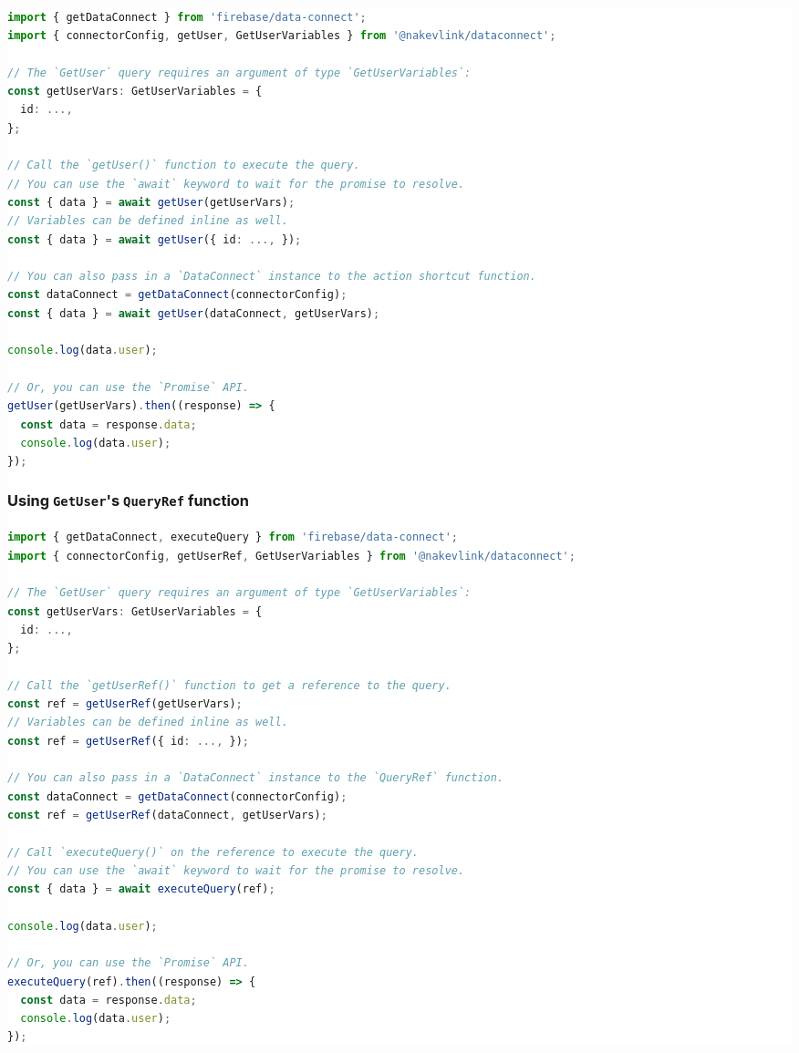 ```typescript
import { getDataConnect } from 'firebase/data-connect';
import { connectorConfig, getUser, GetUserVariables } from '@nakevlink/dataconnect';

// The `GetUser` query requires an argument of type `GetUserVariables`:
const getUserVars: GetUserVariables = {
  id: ..., 
};

// Call the `getUser()` function to execute the query.
// You can use the `await` keyword to wait for the promise to resolve.
const { data } = await getUser(getUserVars);
// Variables can be defined inline as well.
const { data } = await getUser({ id: ..., });

// You can also pass in a `DataConnect` instance to the action shortcut function.
const dataConnect = getDataConnect(connectorConfig);
const { data } = await getUser(dataConnect, getUserVars);

console.log(data.user);

// Or, you can use the `Promise` API.
getUser(getUserVars).then((response) => {
  const data = response.data;
  console.log(data.user);
});
```

### Using `GetUser`'s `QueryRef` function

```typescript
import { getDataConnect, executeQuery } from 'firebase/data-connect';
import { connectorConfig, getUserRef, GetUserVariables } from '@nakevlink/dataconnect';

// The `GetUser` query requires an argument of type `GetUserVariables`:
const getUserVars: GetUserVariables = {
  id: ..., 
};

// Call the `getUserRef()` function to get a reference to the query.
const ref = getUserRef(getUserVars);
// Variables can be defined inline as well.
const ref = getUserRef({ id: ..., });

// You can also pass in a `DataConnect` instance to the `QueryRef` function.
const dataConnect = getDataConnect(connectorConfig);
const ref = getUserRef(dataConnect, getUserVars);

// Call `executeQuery()` on the reference to execute the query.
// You can use the `await` keyword to wait for the promise to resolve.
const { data } = await executeQuery(ref);

console.log(data.user);

// Or, you can use the `Promise` API.
executeQuery(ref).then((response) => {
  const data = response.data;
  console.log(data.user);
});
```
